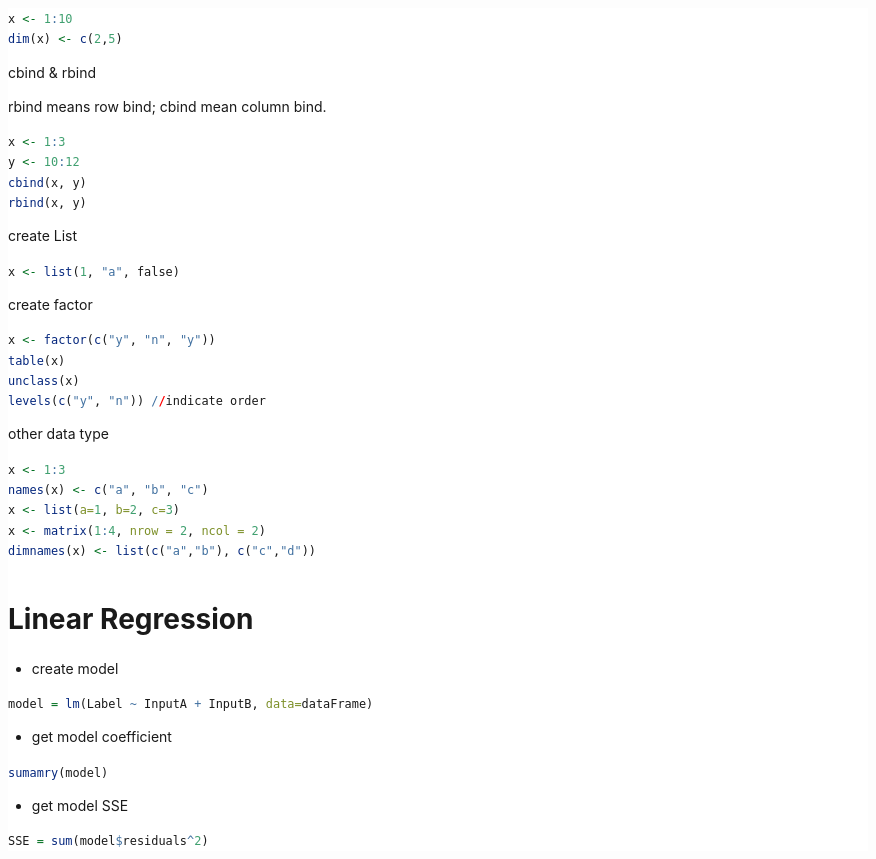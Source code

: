 ```r
x <- 1:10
dim(x) <- c(2,5)
```

cbind & rbind

rbind means row bind; cbind mean column bind.

```r
x <- 1:3
y <- 10:12
cbind(x, y)
rbind(x, y)
```

create List

```r
x <- list(1, "a", false)
```

create factor

```r
x <- factor(c("y", "n", "y"))
table(x)
unclass(x)
levels(c("y", "n")) //indicate order
```

other data type

```r
x <- 1:3
names(x) <- c("a", "b", "c")
x <- list(a=1, b=2, c=3)
x <- matrix(1:4, nrow = 2, ncol = 2)
dimnames(x) <- list(c("a","b"), c("c","d"))
```



# Linear Regression


- create model

```r
model = lm(Label ~ InputA + InputB, data=dataFrame)
```

- get model coefficient

```r
sumamry(model)
```

- get model SSE

```r
SSE = sum(model$residuals^2)
```
